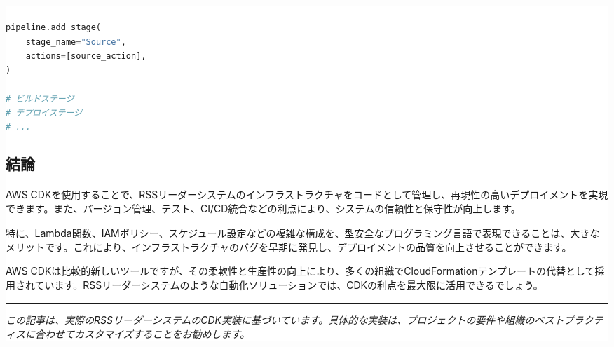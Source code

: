 ```python

pipeline.add_stage(
    stage_name="Source",
    actions=[source_action],
)

# ビルドステージ
# デプロイステージ
# ...
```

## 結論

AWS CDKを使用することで、RSSリーダーシステムのインフラストラクチャをコードとして管理し、再現性の高いデプロイメントを実現できます。また、バージョン管理、テスト、CI/CD統合などの利点により、システムの信頼性と保守性が向上します。

特に、Lambda関数、IAMポリシー、スケジュール設定などの複雑な構成を、型安全なプログラミング言語で表現できることは、大きなメリットです。これにより、インフラストラクチャのバグを早期に発見し、デプロイメントの品質を向上させることができます。

AWS CDKは比較的新しいツールですが、その柔軟性と生産性の向上により、多くの組織でCloudFormationテンプレートの代替として採用されています。RSSリーダーシステムのような自動化ソリューションでは、CDKの利点を最大限に活用できるでしょう。

---

*この記事は、実際のRSSリーダーシステムのCDK実装に基づいています。具体的な実装は、プロジェクトの要件や組織のベストプラクティスに合わせてカスタマイズすることをお勧めします。*

